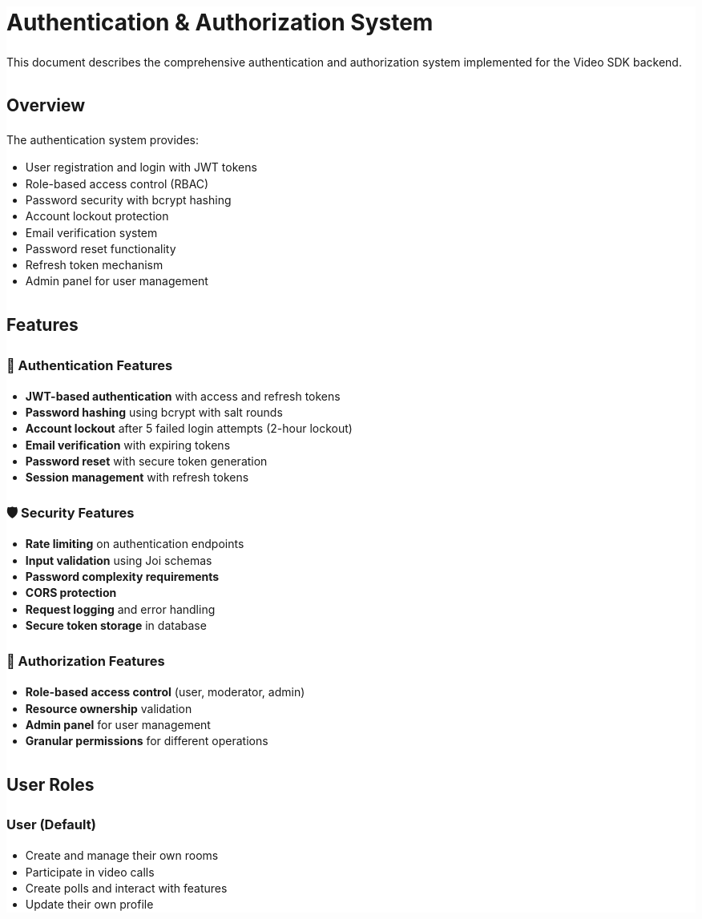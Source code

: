 # Authentication & Authorization System

This document describes the comprehensive authentication and authorization system implemented for the Video SDK backend.

## Overview

The authentication system provides:
- User registration and login with JWT tokens
- Role-based access control (RBAC)
- Password security with bcrypt hashing
- Account lockout protection
- Email verification system
- Password reset functionality
- Refresh token mechanism
- Admin panel for user management

## Features

### 🔐 Authentication Features
- **JWT-based authentication** with access and refresh tokens
- **Password hashing** using bcrypt with salt rounds
- **Account lockout** after 5 failed login attempts (2-hour lockout)
- **Email verification** with expiring tokens
- **Password reset** with secure token generation
- **Session management** with refresh tokens

### 🛡️ Security Features
- **Rate limiting** on authentication endpoints
- **Input validation** using Joi schemas
- **Password complexity requirements**
- **CORS protection**
- **Request logging** and error handling
- **Secure token storage** in database

### 👥 Authorization Features
- **Role-based access control** (user, moderator, admin)
- **Resource ownership** validation
- **Admin panel** for user management
- **Granular permissions** for different operations

## User Roles

### User (Default)
- Create and manage their own rooms
- Participate in video calls
- Create polls and interact with features
- Update their own profile
